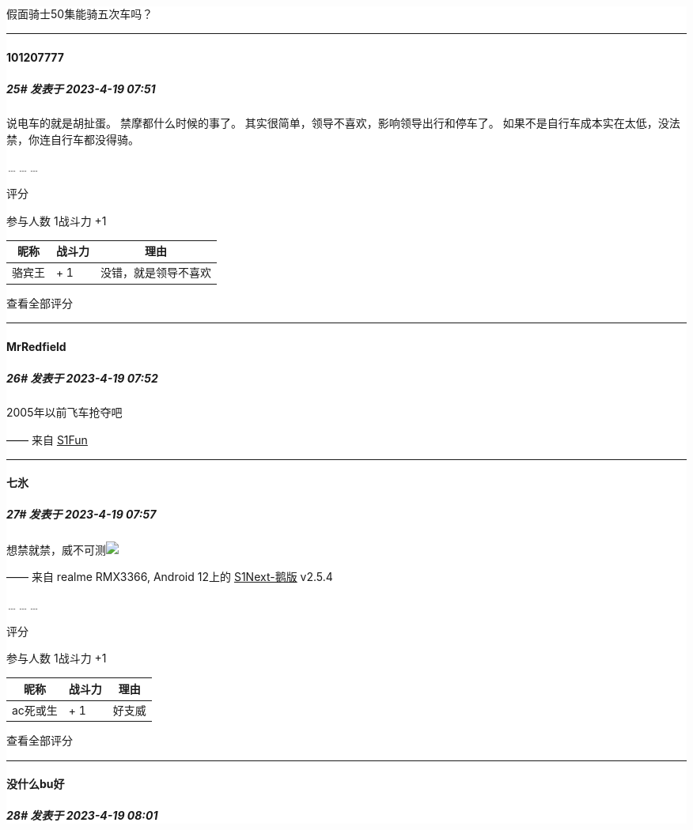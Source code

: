 假面骑士50集能骑五次车吗？

*****

####  101207777  
##### 25#       发表于 2023-4-19 07:51

说电车的就是胡扯蛋。
禁摩都什么时候的事了。
其实很简单，领导不喜欢，影响领导出行和停车了。
如果不是自行车成本实在太低，没法禁，你连自行车都没得骑。

﹍﹍﹍

评分

 参与人数 1战斗力 +1

|昵称|战斗力|理由|
|----|---|---|
| 骆宾王| + 1|没错，就是领导不喜欢|

查看全部评分

*****

####  MrRedfield  
##### 26#       发表于 2023-4-19 07:52

2005年以前飞车抢夺吧

—— 来自 [S1Fun](https://s1fun.koalcat.com)

*****

####  七氷  
##### 27#       发表于 2023-4-19 07:57

想禁就禁，威不可测<img src="https://static.saraba1st.com/image/smiley/face2017/048.png" referrerpolicy="no-referrer">

—— 来自 realme RMX3366, Android 12上的 [S1Next-鹅版](https://github.com/ykrank/S1-Next/releases) v2.5.4

﹍﹍﹍

评分

 参与人数 1战斗力 +1

|昵称|战斗力|理由|
|----|---|---|
| ac死或生| + 1|好支威|

查看全部评分

*****

####  没什么bu好  
##### 28#       发表于 2023-4-19 08:01
